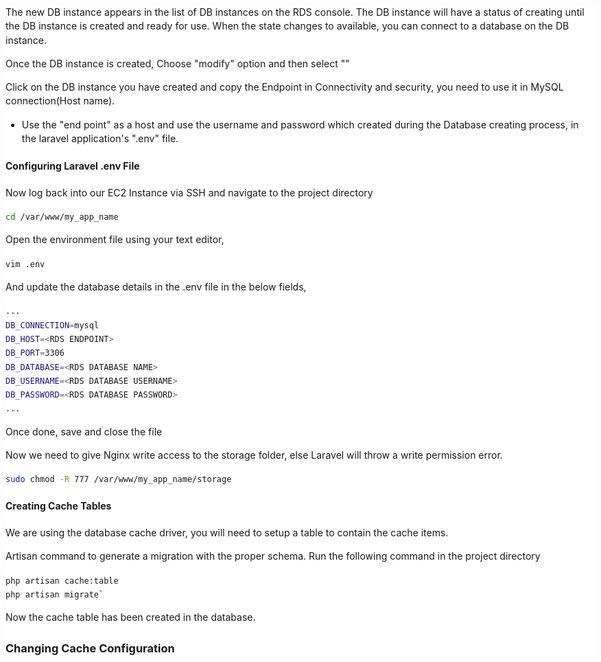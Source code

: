 The new DB instance appears in the list of DB instances on the RDS console. The DB instance will have a status of creating until the DB instance is created and ready for use.  When the state changes to available, you can connect to a database on the DB instance. 

Once the DB instance is created, Choose "modify" option and then select ""

Click on the DB instance you have created and copy the Endpoint in Connectivity and security, you need to use it in MySQL connection(Host name).

* Use the "end point" as a host and use the username and password which created during the Database creating process, in the laravel application's ".env" file.

#### Configuring Laravel .env File
Now log back into our EC2 Instance via SSH and navigate to the project directory

```sh
cd /var/www/my_app_name
```

Open the environment file using your text editor,

```sh
vim .env
```
And update the database details in the .env file in the below fields,

```sh
...
DB_CONNECTION=mysql
DB_HOST=<RDS ENDPOINT>
DB_PORT=3306
DB_DATABASE=<RDS DATABASE NAME>
DB_USERNAME=<RDS DATABASE USERNAME>
DB_PASSWORD=<RDS DATABASE PASSWORD>
...
```
Once done, save and close the file

Now we need to give Nginx write access to the storage folder, else Laravel will throw a write permission error.

```sh
sudo chmod -R 777 /var/www/my_app_name/storage
```

#### Creating Cache Tables
We are using the database cache driver, you will need to setup a table to contain the cache items.

Artisan command to generate a migration with the proper schema. Run the following command in the project directory

```sh
php artisan cache:table
php artisan migrate`
```

Now the cache table has been created in the database. 

### Changing Cache Configuration
